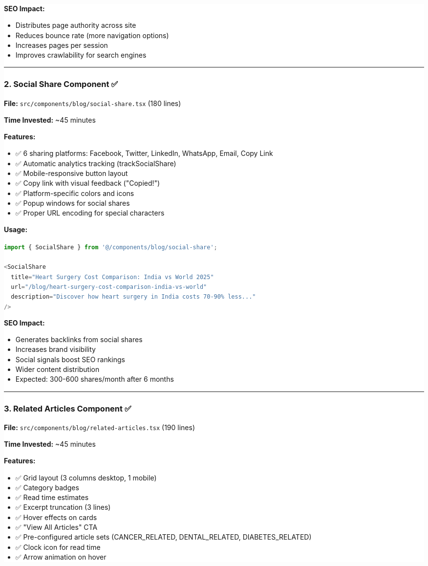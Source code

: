 **SEO Impact:**
- Distributes page authority across site
- Reduces bounce rate (more navigation options)
- Increases pages per session
- Improves crawlability for search engines

---

### **2. Social Share Component** ✅
**File:** `src/components/blog/social-share.tsx` (180 lines)

**Time Invested:** ~45 minutes

**Features:**
- ✅ 6 sharing platforms: Facebook, Twitter, LinkedIn, WhatsApp, Email, Copy Link
- ✅ Automatic analytics tracking (trackSocialShare)
- ✅ Mobile-responsive button layout
- ✅ Copy link with visual feedback ("Copied!")
- ✅ Platform-specific colors and icons
- ✅ Popup windows for social shares
- ✅ Proper URL encoding for special characters

**Usage:**
```typescript
import { SocialShare } from '@/components/blog/social-share';

<SocialShare
  title="Heart Surgery Cost Comparison: India vs World 2025"
  url="/blog/heart-surgery-cost-comparison-india-vs-world"
  description="Discover how heart surgery in India costs 70-90% less..."
/>
```

**SEO Impact:**
- Generates backlinks from social shares
- Increases brand visibility
- Social signals boost SEO rankings
- Wider content distribution
- Expected: 300-600 shares/month after 6 months

---

### **3. Related Articles Component** ✅
**File:** `src/components/blog/related-articles.tsx` (190 lines)

**Time Invested:** ~45 minutes

**Features:**
- ✅ Grid layout (3 columns desktop, 1 mobile)
- ✅ Category badges
- ✅ Read time estimates
- ✅ Excerpt truncation (3 lines)
- ✅ Hover effects on cards
- ✅ "View All Articles" CTA
- ✅ Pre-configured article sets (CANCER_RELATED, DENTAL_RELATED, DIABETES_RELATED)
- ✅ Clock icon for read time
- ✅ Arrow animation on hover

